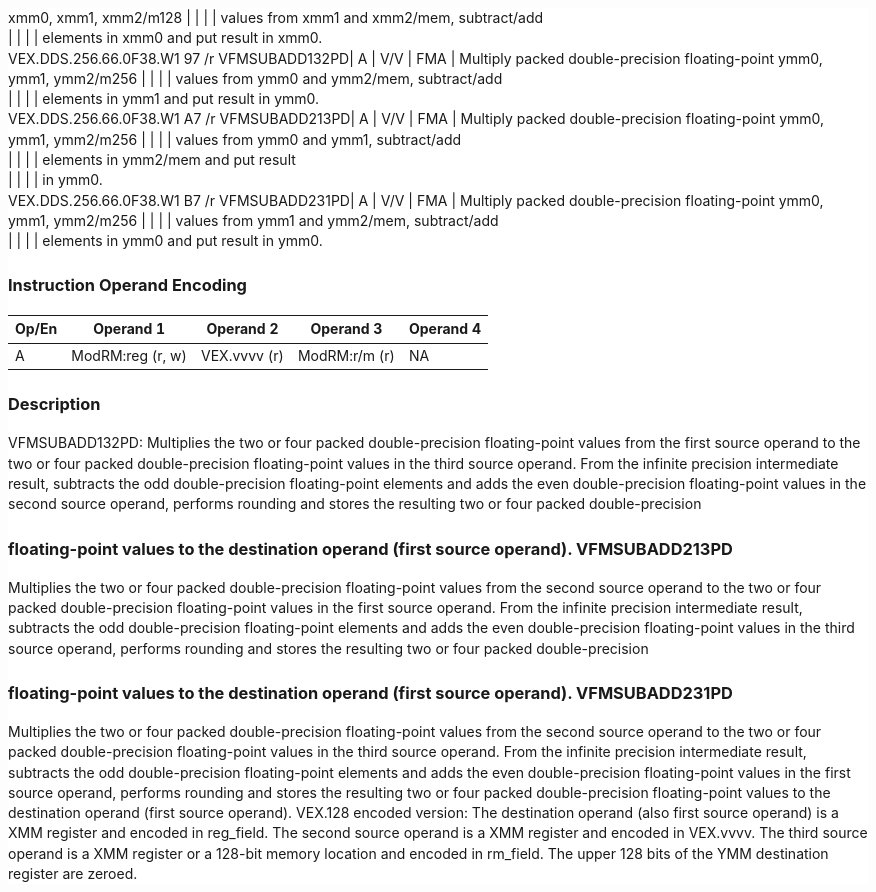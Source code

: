  xmm0, xmm1, xmm2/m128                      |      |                |                   | values from xmm1 and xmm2/mem, subtract/add    
                                            |      |                |                   | elements in xmm0 and put result in xmm0.       
 VEX.DDS.256.66.0F38.W1 97 /r VFMSUBADD132PD| A    | V/V            | FMA               | Multiply packed double-precision floating-point
 ymm0, ymm1, ymm2/m256                      |      |                |                   | values from ymm0 and ymm2/mem, subtract/add    
                                            |      |                |                   | elements in ymm1 and put result in ymm0.       
 VEX.DDS.256.66.0F38.W1 A7 /r VFMSUBADD213PD| A    | V/V            | FMA               | Multiply packed double-precision floating-point
 ymm0, ymm1, ymm2/m256                      |      |                |                   | values from ymm0 and ymm1, subtract/add        
                                            |      |                |                   | elements in ymm2/mem and put result            
                                            |      |                |                   | in ymm0.                                       
 VEX.DDS.256.66.0F38.W1 B7 /r VFMSUBADD231PD| A    | V/V            | FMA               | Multiply packed double-precision floating-point
 ymm0, ymm1, ymm2/m256                      |      |                |                   | values from ymm1 and ymm2/mem, subtract/add    
                                            |      |                |                   | elements in ymm0 and put result in ymm0.       

### Instruction Operand Encoding
 Op/En| Operand 1       | Operand 2   | Operand 3    | Operand 4
 ---  | --- | --- | --- | ---
 A    | ModRM:reg (r, w)| VEX.vvvv (r)| ModRM:r/m (r)| NA       

### Description
VFMSUBADD132PD: Multiplies the two or four packed double-precision floating-point
values from the first source operand to the two or four packed double-precision
floating-point values in the third source operand. From the infinite precision
intermediate result, subtracts the odd double-precision floating-point elements
and adds the even double-precision floating-point values in the second source
operand, performs rounding and stores the resulting two or four packed double-precision
### floating-point values to the destination operand (first source operand). VFMSUBADD213PD
Multiplies the two or four packed double-precision floating-point values from
the second source operand to the two or four packed double-precision floating-point
values in the first source operand. From the infinite precision intermediate
result, subtracts the odd double-precision floating-point elements and adds
the even double-precision floating-point values in the third source operand,
performs rounding and stores the resulting two or four packed double-precision
### floating-point values to the destination operand (first source operand). VFMSUBADD231PD
Multiplies the two or four packed double-precision floating-point values from
the second source operand to the two or four packed double-precision floating-point
values in the third source operand. From the infinite precision intermediate
result, subtracts the odd double-precision floating-point elements and adds
the even double-precision floating-point values in the first source operand,
performs rounding and stores the resulting two or four packed double-precision
floating-point values to the destination operand (first source operand). VEX.128
encoded version: The destination operand (also first source operand) is a XMM
register and encoded in reg_field. The second source operand is a XMM register
and encoded in VEX.vvvv. The third source operand is a XMM register or a 128-bit
memory location and encoded in rm_field. The upper 128 bits of the YMM destination
register are zeroed.
